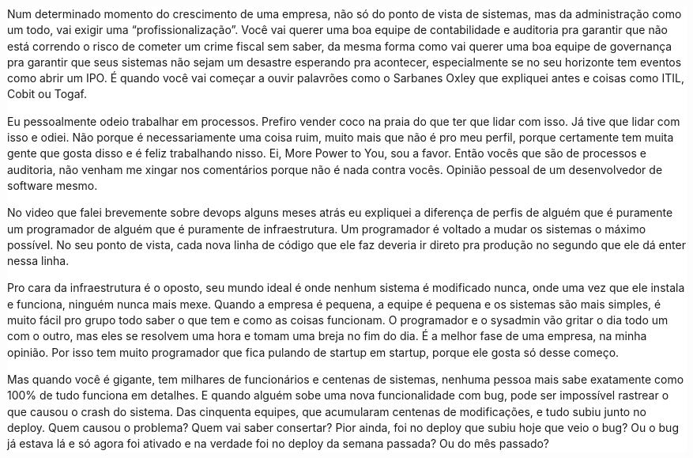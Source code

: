 



Num determinado momento do crescimento de uma empresa, não só do ponto de vista de sistemas, mas da administração como um todo, vai exigir uma “profissionalização”. Você vai querer uma boa equipe de contabilidade e auditoria pra garantir que não está correndo o risco de cometer um crime fiscal sem saber, da mesma forma como vai querer uma boa equipe de governança pra garantir que seus sistemas não sejam um desastre esperando pra acontecer, especialmente se no seu horizonte tem eventos como abrir um IPO. É quando você vai começar a ouvir palavrões como o Sarbanes Oxley que expliquei antes e coisas como ITIL, Cobit ou Togaf.








Eu pessoalmente odeio trabalhar em processos. Prefiro vender coco na praia do que ter que lidar com isso. Já tive que lidar com isso e odiei. Não porque é necessariamente uma coisa ruim, muito mais que não é pro meu perfil, porque certamente tem muita gente que gosta disso e é feliz trabalhando nisso. Ei, More Power to You, sou a favor. Então vocês que são de processos e auditoria, não venham me xingar nos comentários porque não é nada contra vocês. Opinião pessoal de um desenvolvedor de software mesmo.








No video que falei brevemente sobre devops alguns meses atrás eu expliquei a diferença de perfis de alguém que é puramente um programador de alguém que é puramente de infraestrutura. Um programador é voltado a mudar os sistemas o máximo possível. No seu ponto de vista, cada nova linha de código que ele faz deveria ir direto pra produção no segundo que ele dá enter nessa linha. 









Pro cara da infraestrutura é o oposto, seu mundo ideal é onde nenhum sistema é modificado nunca, onde uma vez que ele instala e funciona, ninguém nunca mais mexe. Quando a empresa é pequena, a equipe é pequena e os sistemas são mais simples, é muito fácil pro grupo todo saber o que tem e como as coisas funcionam. O programador e o sysadmin vão gritar o dia todo um com o outro, mas eles se resolvem uma hora e tomam uma breja no fim do dia. É a melhor fase de uma empresa, na minha opinião. Por isso tem muito programador que fica pulando de startup em startup, porque ele gosta só desse começo.









Mas quando você é gigante, tem milhares de funcionários e centenas de sistemas, nenhuma pessoa mais sabe exatamente como 100% de tudo funciona em detalhes. E quando alguém sobe uma nova funcionalidade com bug, pode ser impossível rastrear o que causou o crash do sistema. Das cinquenta equipes, que acumularam centenas de modificações, e tudo subiu junto no deploy. Quem causou o problema? Quem vai saber consertar? Pior ainda, foi no deploy que subiu hoje que veio o bug? Ou o bug já estava lá e só agora foi ativado e na verdade foi no deploy da semana passada? Ou do mês passado? 

